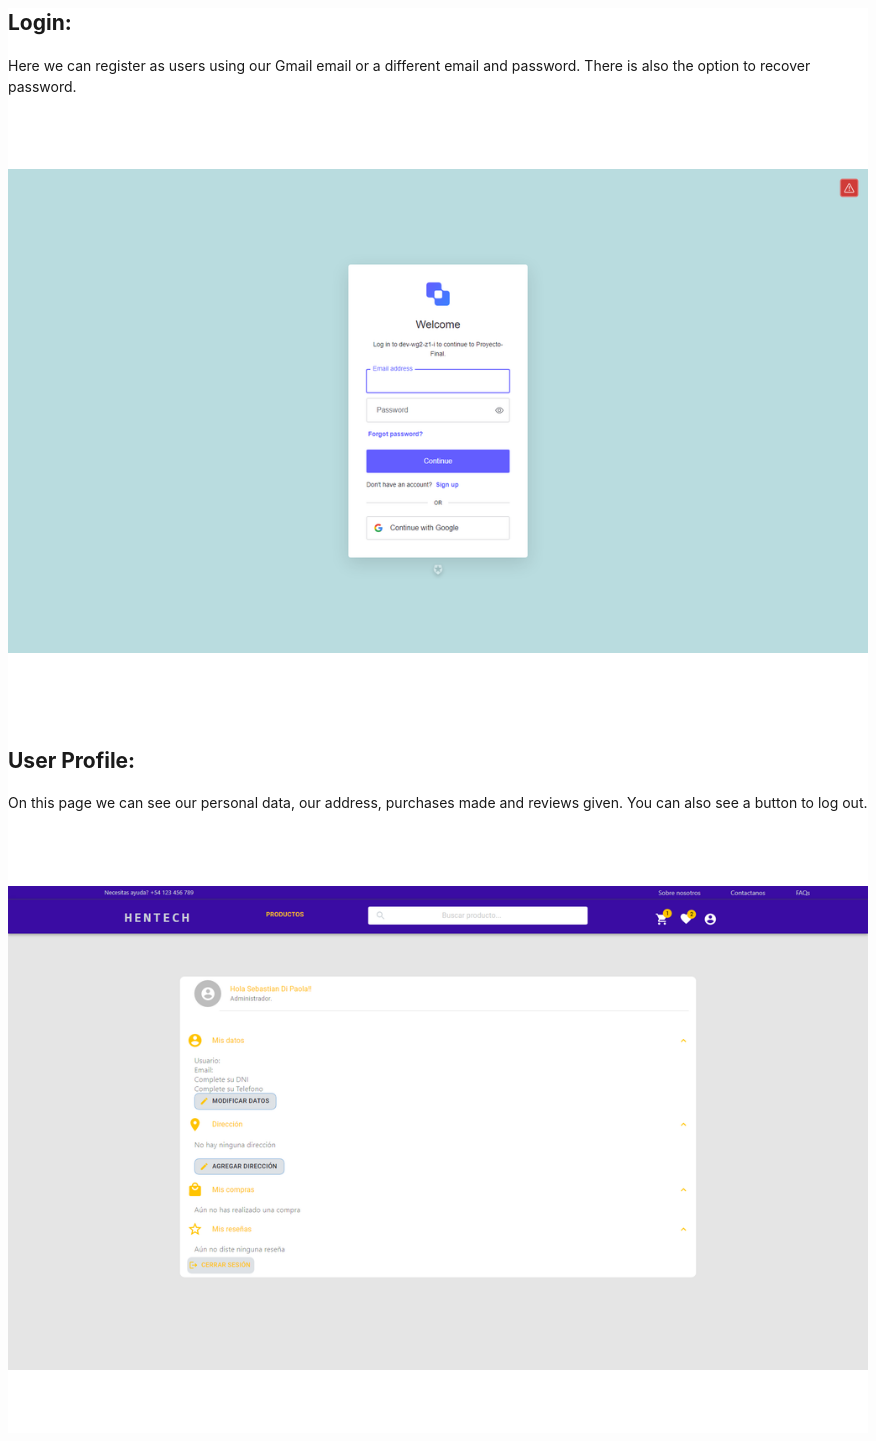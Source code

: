 ## Login:

Here we can register as users using our Gmail email or a different email and password. There is also the option to recover password.

<img height="600" src="./loginPF.png">

## User Profile:

On this page we can see our personal data, our address, purchases made and reviews given. You can also see a button to log out.

<img height="600" src="./userPF.png">
